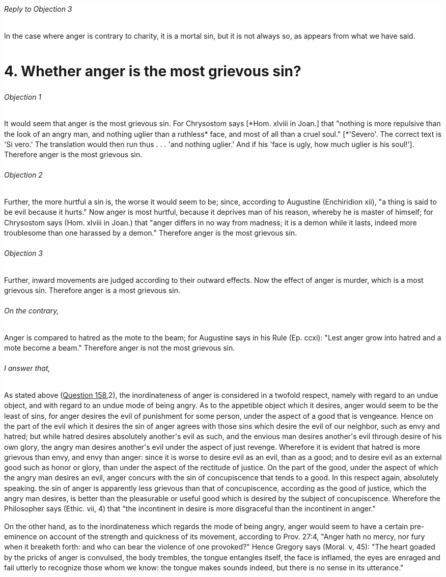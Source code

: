 ###### Reply to Objection 3
In the case where anger is contrary to charity, it is a mortal sin, but it is not always so, as appears from what we have said.  




# 4. Whether anger is the most grievous sin? 

###### Objection 1
It would seem that anger is the most grievous sin. For Chrysostom says \[\*Hom. xlviii in Joan.\] that "nothing is more repulsive than the look of an angry man, and nothing uglier than a ruthless\* face, and most of all than a cruel soul." \[\*'Severo'. The correct text is 'Si vero.' The translation would then run thus . . . 'and nothing uglier.' And if his 'face is ugly, how much uglier is his soul!'\]. Therefore anger is the most grievous sin.  

###### Objection 2
Further, the more hurtful a sin is, the worse it would seem to be; since, according to Augustine (Enchiridion xii), "a thing is said to be evil because it hurts." Now anger is most hurtful, because it deprives man of his reason, whereby he is master of himself; for Chrysostom says (Hom. xlviii in Joan.) that "anger differs in no way from madness; it is a demon while it lasts, indeed more troublesome than one harassed by a demon." Therefore anger is the most grievous sin.  

###### Objection 3
Further, inward movements are judged according to their outward effects. Now the effect of anger is murder, which is a most grievous sin. Therefore anger is a most grievous sin.  

###### On the contrary,
Anger is compared to hatred as the mote to the beam; for Augustine says in his Rule (Ep. ccxi): "Lest anger grow into hatred and a mote become a beam." Therefore anger is not the most grievous sin.  

###### I answer that,
As stated above ([Question 158](),2), the inordinateness of anger is considered in a twofold respect, namely with regard to an undue object, and with regard to an undue mode of being angry. As to the appetible object which it desires, anger would seem to be the least of sins, for anger desires the evil of punishment for some person, under the aspect of a good that is vengeance. Hence on the part of the evil which it desires the sin of anger agrees with those sins which desire the evil of our neighbor, such as envy and hatred; but while hatred desires absolutely another's evil as such, and the envious man desires another's evil through desire of his own glory, the angry man desires another's evil under the aspect of just revenge. Wherefore it is evident that hatred is more grievous than envy, and envy than anger: since it is worse to desire evil as an evil, than as a good; and to desire evil as an external good such as honor or glory, than under the aspect of the rectitude of justice. On the part of the good, under the aspect of which the angry man desires an evil, anger concurs with the sin of concupiscence that tends to a good. In this respect again, absolutely speaking. the sin of anger is apparently less grievous than that of concupiscence, according as the good of justice, which the angry man desires, is better than the pleasurable or useful good which is desired by the subject of concupiscence. Wherefore the Philosopher says (Ethic. vii, 4) that "the incontinent in desire is more disgraceful than the incontinent in anger."  

On the other hand, as to the inordinateness which regards the mode of being angry, anger would seem to have a certain pre-eminence on account of the strength and quickness of its movement, according to Prov. 27:4, "Anger hath no mercy, nor fury when it breaketh forth: and who can bear the violence of one provoked?" Hence Gregory says (Moral. v, 45): "The heart goaded by the pricks of anger is convulsed, the body trembles, the tongue entangles itself, the face is inflamed, the eyes are enraged and fail utterly to recognize those whom we know: the tongue makes sounds indeed, but there is no sense in its utterance."  
